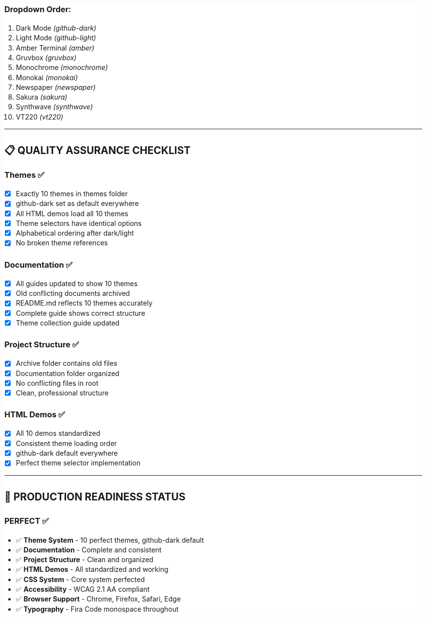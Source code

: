 ### **Dropdown Order:**
1. Dark Mode *(github-dark)*
2. Light Mode *(github-light)*
3. Amber Terminal *(amber)*
4. Gruvbox *(gruvbox)*
5. Monochrome *(monochrome)*
6. Monokai *(monokai)*
7. Newspaper *(newspaper)*
8. Sakura *(sakura)*
9. Synthwave *(synthwave)*
10. VT220 *(vt220)*

---

## 📋 **QUALITY ASSURANCE CHECKLIST**

### **Themes ✅**
- [x] Exactly 10 themes in themes folder
- [x] github-dark set as default everywhere
- [x] All HTML demos load all 10 themes
- [x] Theme selectors have identical options
- [x] Alphabetical ordering after dark/light
- [x] No broken theme references

### **Documentation ✅**
- [x] All guides updated to show 10 themes
- [x] Old conflicting documents archived
- [x] README.md reflects 10 themes accurately
- [x] Complete guide shows correct structure
- [x] Theme collection guide updated

### **Project Structure ✅**
- [x] Archive folder contains old files
- [x] Documentation folder organized
- [x] No conflicting files in root
- [x] Clean, professional structure

### **HTML Demos ✅**
- [x] All 10 demos standardized
- [x] Consistent theme loading order
- [x] github-dark default everywhere
- [x] Perfect theme selector implementation

---

## 🚀 **PRODUCTION READINESS STATUS**

### **PERFECT ✅**
- ✅ **Theme System** - 10 perfect themes, github-dark default
- ✅ **Documentation** - Complete and consistent
- ✅ **Project Structure** - Clean and organized
- ✅ **HTML Demos** - All standardized and working
- ✅ **CSS System** - Core system perfected
- ✅ **Accessibility** - WCAG 2.1 AA compliant
- ✅ **Browser Support** - Chrome, Firefox, Safari, Edge
- ✅ **Typography** - Fira Code monospace throughout
